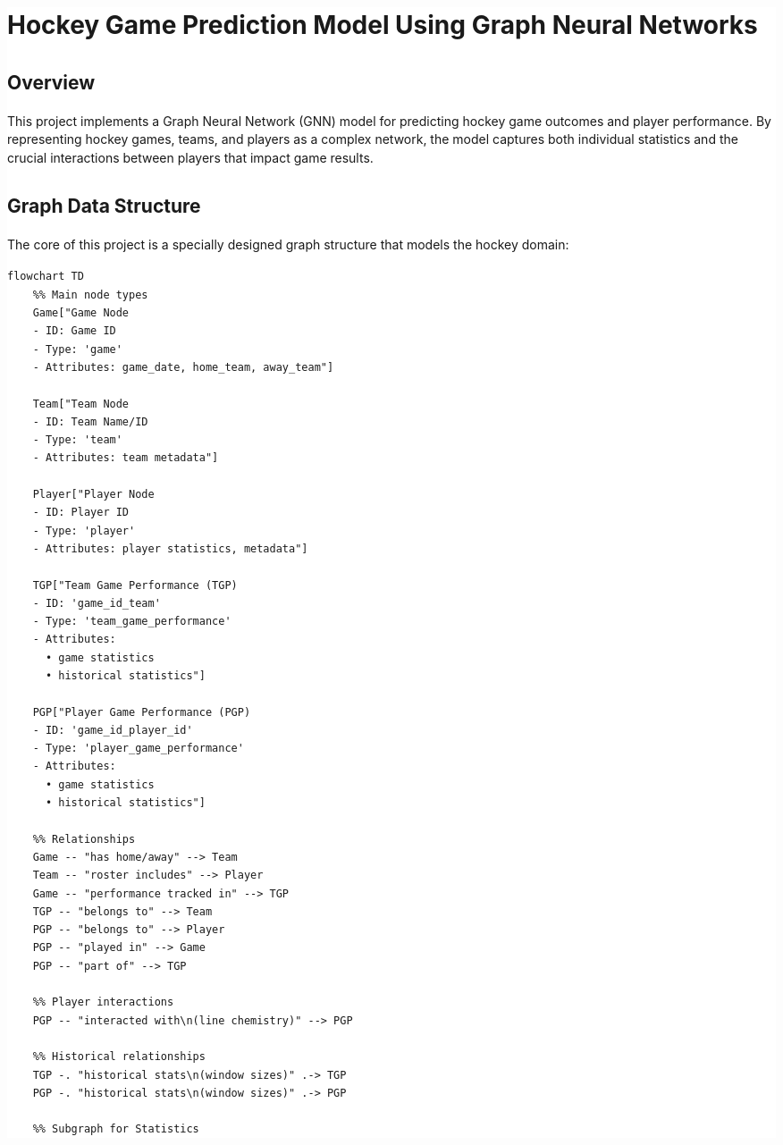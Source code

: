 # Hockey Game Prediction Model Using Graph Neural Networks

## Overview

This project implements a Graph Neural Network (GNN) model for predicting hockey game outcomes and player performance. By representing hockey games, teams, and players as a complex network, the model captures both individual statistics and the crucial interactions between players that impact game results.

## Graph Data Structure

The core of this project is a specially designed graph structure that models the hockey domain:

```mermaid
flowchart TD
    %% Main node types
    Game["Game Node
    - ID: Game ID
    - Type: 'game'
    - Attributes: game_date, home_team, away_team"]
    
    Team["Team Node
    - ID: Team Name/ID
    - Type: 'team'
    - Attributes: team metadata"]
    
    Player["Player Node
    - ID: Player ID
    - Type: 'player'
    - Attributes: player statistics, metadata"]
    
    TGP["Team Game Performance (TGP)
    - ID: 'game_id_team'
    - Type: 'team_game_performance'
    - Attributes: 
      • game statistics
      • historical statistics"]
    
    PGP["Player Game Performance (PGP)
    - ID: 'game_id_player_id'
    - Type: 'player_game_performance'
    - Attributes: 
      • game statistics 
      • historical statistics"]
    
    %% Relationships
    Game -- "has home/away" --> Team
    Team -- "roster includes" --> Player
    Game -- "performance tracked in" --> TGP
    TGP -- "belongs to" --> Team
    PGP -- "belongs to" --> Player
    PGP -- "played in" --> Game
    PGP -- "part of" --> TGP
    
    %% Player interactions
    PGP -- "interacted with\n(line chemistry)" --> PGP
    
    %% Historical relationships
    TGP -. "historical stats\n(window sizes)" .-> TGP
    PGP -. "historical stats\n(window sizes)" .-> PGP
    
    %% Subgraph for Statistics
```